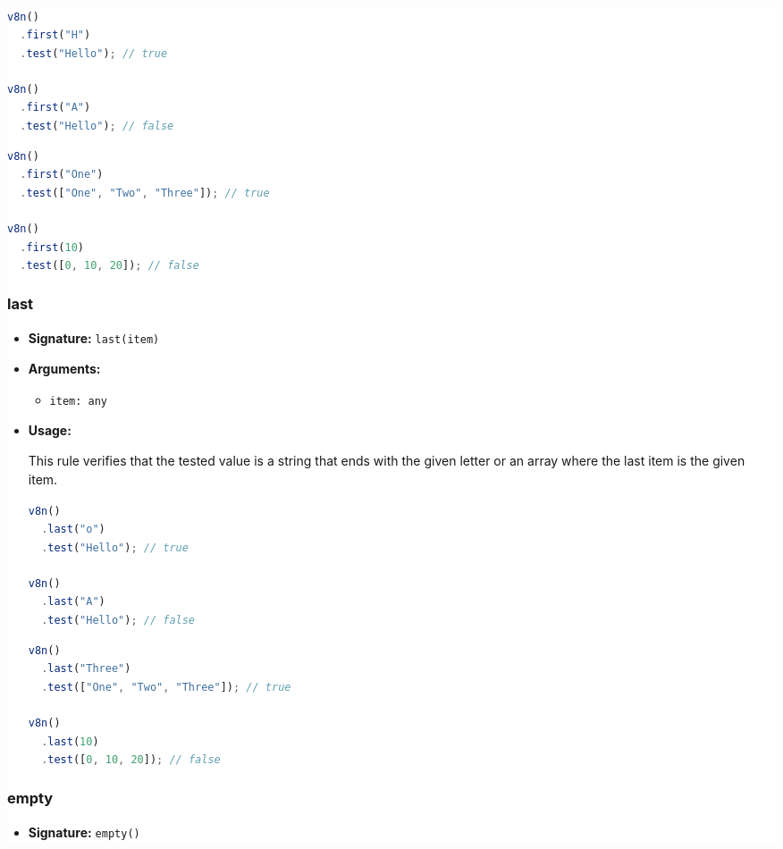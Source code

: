   ```js
  v8n()
    .first("H")
    .test("Hello"); // true

  v8n()
    .first("A")
    .test("Hello"); // false
  ```

  ```js
  v8n()
    .first("One")
    .test(["One", "Two", "Three"]); // true

  v8n()
    .first(10)
    .test([0, 10, 20]); // false
  ```

### last

- **Signature:** `last(item)`

- **Arguments:**

  - `item: any`

- **Usage:**

  This rule verifies that the tested value is a string that ends with the
  given letter or an array where the last item is the given item.

  ```js
  v8n()
    .last("o")
    .test("Hello"); // true

  v8n()
    .last("A")
    .test("Hello"); // false
  ```

  ```js
  v8n()
    .last("Three")
    .test(["One", "Two", "Three"]); // true

  v8n()
    .last(10)
    .test([0, 10, 20]); // false
  ```

### empty

- **Signature:** `empty()`
